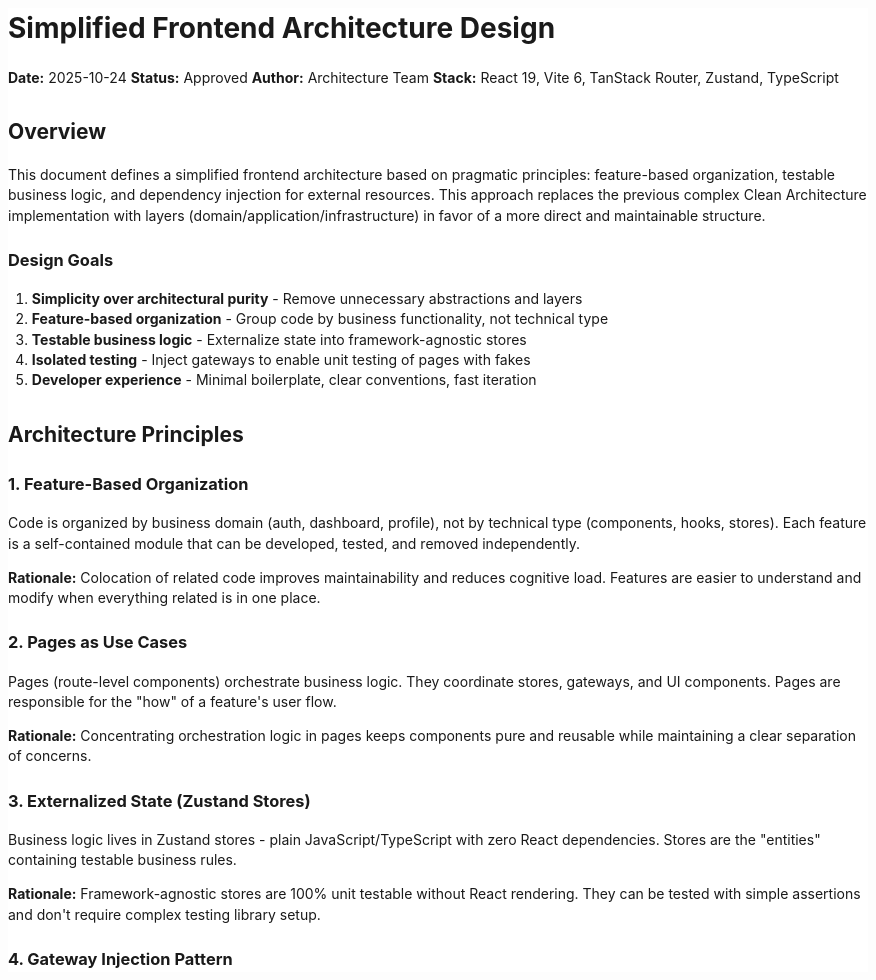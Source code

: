 # Simplified Frontend Architecture Design

**Date:** 2025-10-24
**Status:** Approved
**Author:** Architecture Team
**Stack:** React 19, Vite 6, TanStack Router, Zustand, TypeScript

## Overview

This document defines a simplified frontend architecture based on pragmatic principles: feature-based organization, testable business logic, and dependency injection for external resources. This approach replaces the previous complex Clean Architecture implementation with layers (domain/application/infrastructure) in favor of a more direct and maintainable structure.

### Design Goals

1. **Simplicity over architectural purity** - Remove unnecessary abstractions and layers
2. **Feature-based organization** - Group code by business functionality, not technical type
3. **Testable business logic** - Externalize state into framework-agnostic stores
4. **Isolated testing** - Inject gateways to enable unit testing of pages with fakes
5. **Developer experience** - Minimal boilerplate, clear conventions, fast iteration

## Architecture Principles

### 1. Feature-Based Organization

Code is organized by business domain (auth, dashboard, profile), not by technical type (components, hooks, stores). Each feature is a self-contained module that can be developed, tested, and removed independently.

**Rationale:** Colocation of related code improves maintainability and reduces cognitive load. Features are easier to understand and modify when everything related is in one place.

### 2. Pages as Use Cases

Pages (route-level components) orchestrate business logic. They coordinate stores, gateways, and UI components. Pages are responsible for the "how" of a feature's user flow.

**Rationale:** Concentrating orchestration logic in pages keeps components pure and reusable while maintaining a clear separation of concerns.

### 3. Externalized State (Zustand Stores)

Business logic lives in Zustand stores - plain JavaScript/TypeScript with zero React dependencies. Stores are the "entities" containing testable business rules.

**Rationale:** Framework-agnostic stores are 100% unit testable without React rendering. They can be tested with simple assertions and don't require complex testing library setup.

### 4. Gateway Injection Pattern
